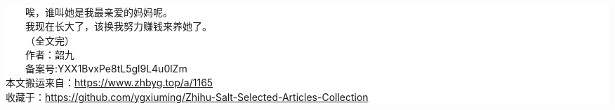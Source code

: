 &emsp;&emsp;唉，谁叫她是我最亲爱的妈妈呢。  
&emsp;&emsp;我现在长大了，该换我努力赚钱来养她了。  
&emsp;&emsp;（全文完）  
&emsp;&emsp;作者：韶九  
&emsp;&emsp;备案号:YXX1BvxPe8tL5gl9L4u0lZm  
本文搬运来自：https://www.zhbyg.top/a/1165  
 收藏于：https://github.com/ygxiuming/Zhihu-Salt-Selected-Articles-Collection